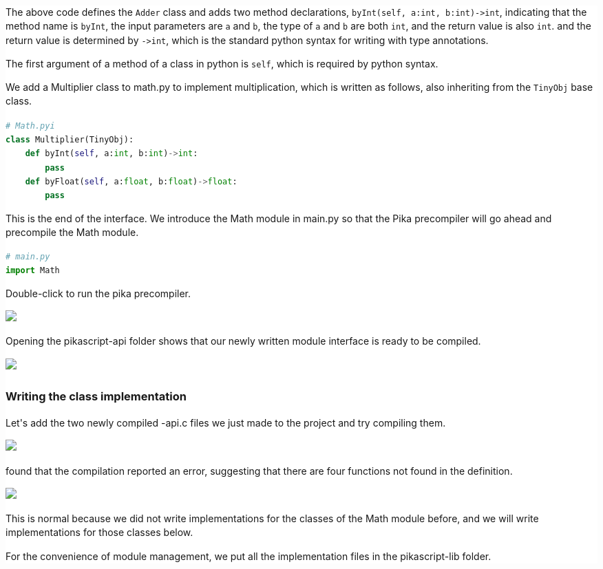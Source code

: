 The above code defines the `Adder` class and adds two method declarations, ```byInt(self, a:int, b:int)->int```, indicating that the method name is ``byInt``, the input parameters are ``a`` and ``b``, the type of ``a`` and ``b`` are both ``int``, and the return value is also ``int``. and the return value is determined by `->int`, which is the standard python syntax for writing with type annotations.

The first argument of a method of a class in python is `self`, which is required by python syntax.

We add a Multiplier class to math.py to implement multiplication, which is written as follows, also inheriting from the `TinyObj` base class.

```python
# Math.pyi
class Multiplier(TinyObj):
    def byInt(self, a:int, b:int)->int:
        pass
    def byFloat(self, a:float, b:float)->float:
        pass
```

This is the end of the interface. We introduce the Math module in main.py so that the Pika precompiler will go ahead and precompile the Math module.

```python
# main.py
import Math
```

Double-click to run the pika precompiler.

![](assets/131119247-ae25276e-f7c9-49ef-81e1-dbddcaffdf6c.png)

Opening the pikascript-api folder shows that our newly written module interface is ready to be compiled.


![](assets/131119310-99564d6a-d570-4375-9c01-c2d7cde74655.png)


### Writing the class implementation


Let's add the two newly compiled -api.c files we just made to the project and try compiling them.


![](assets/131119636-3c3d52ce-a7c2-48a4-beb4-5498dfd4f279.png)


found that the compilation reported an error, suggesting that there are four functions not found in the definition.


![](https://user-images.githubusercontent.com/88232613/171089164-6f834db5-3e54-4297-93b6-81927f36d57d.png)


This is normal because we did not write implementations for the classes of the Math module before, and we will write implementations for those classes below.


For the convenience of module management, we put all the implementation files in the pikascript-lib folder.
